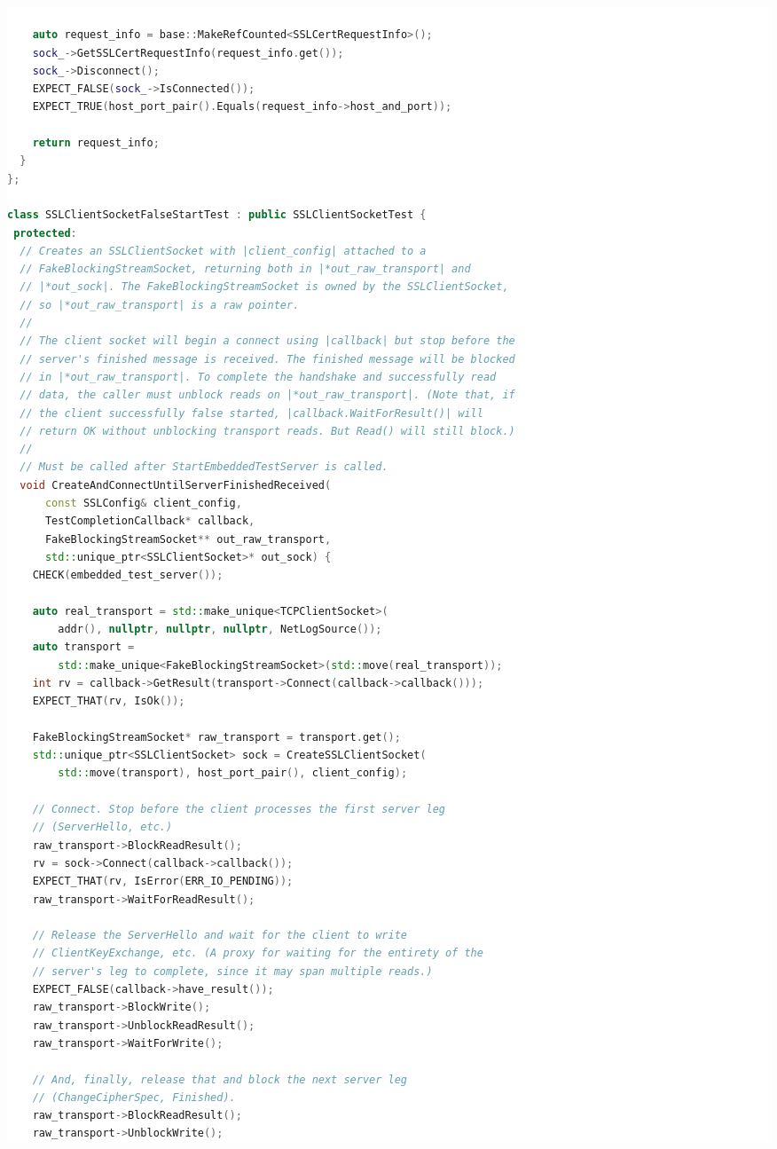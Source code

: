 ```cpp

    auto request_info = base::MakeRefCounted<SSLCertRequestInfo>();
    sock_->GetSSLCertRequestInfo(request_info.get());
    sock_->Disconnect();
    EXPECT_FALSE(sock_->IsConnected());
    EXPECT_TRUE(host_port_pair().Equals(request_info->host_and_port));

    return request_info;
  }
};

class SSLClientSocketFalseStartTest : public SSLClientSocketTest {
 protected:
  // Creates an SSLClientSocket with |client_config| attached to a
  // FakeBlockingStreamSocket, returning both in |*out_raw_transport| and
  // |*out_sock|. The FakeBlockingStreamSocket is owned by the SSLClientSocket,
  // so |*out_raw_transport| is a raw pointer.
  //
  // The client socket will begin a connect using |callback| but stop before the
  // server's finished message is received. The finished message will be blocked
  // in |*out_raw_transport|. To complete the handshake and successfully read
  // data, the caller must unblock reads on |*out_raw_transport|. (Note that, if
  // the client successfully false started, |callback.WaitForResult()| will
  // return OK without unblocking transport reads. But Read() will still block.)
  //
  // Must be called after StartEmbeddedTestServer is called.
  void CreateAndConnectUntilServerFinishedReceived(
      const SSLConfig& client_config,
      TestCompletionCallback* callback,
      FakeBlockingStreamSocket** out_raw_transport,
      std::unique_ptr<SSLClientSocket>* out_sock) {
    CHECK(embedded_test_server());

    auto real_transport = std::make_unique<TCPClientSocket>(
        addr(), nullptr, nullptr, nullptr, NetLogSource());
    auto transport =
        std::make_unique<FakeBlockingStreamSocket>(std::move(real_transport));
    int rv = callback->GetResult(transport->Connect(callback->callback()));
    EXPECT_THAT(rv, IsOk());

    FakeBlockingStreamSocket* raw_transport = transport.get();
    std::unique_ptr<SSLClientSocket> sock = CreateSSLClientSocket(
        std::move(transport), host_port_pair(), client_config);

    // Connect. Stop before the client processes the first server leg
    // (ServerHello, etc.)
    raw_transport->BlockReadResult();
    rv = sock->Connect(callback->callback());
    EXPECT_THAT(rv, IsError(ERR_IO_PENDING));
    raw_transport->WaitForReadResult();

    // Release the ServerHello and wait for the client to write
    // ClientKeyExchange, etc. (A proxy for waiting for the entirety of the
    // server's leg to complete, since it may span multiple reads.)
    EXPECT_FALSE(callback->have_result());
    raw_transport->BlockWrite();
    raw_transport->UnblockReadResult();
    raw_transport->WaitForWrite();

    // And, finally, release that and block the next server leg
    // (ChangeCipherSpec, Finished).
    raw_transport->BlockReadResult();
    raw_transport->UnblockWrite();
```